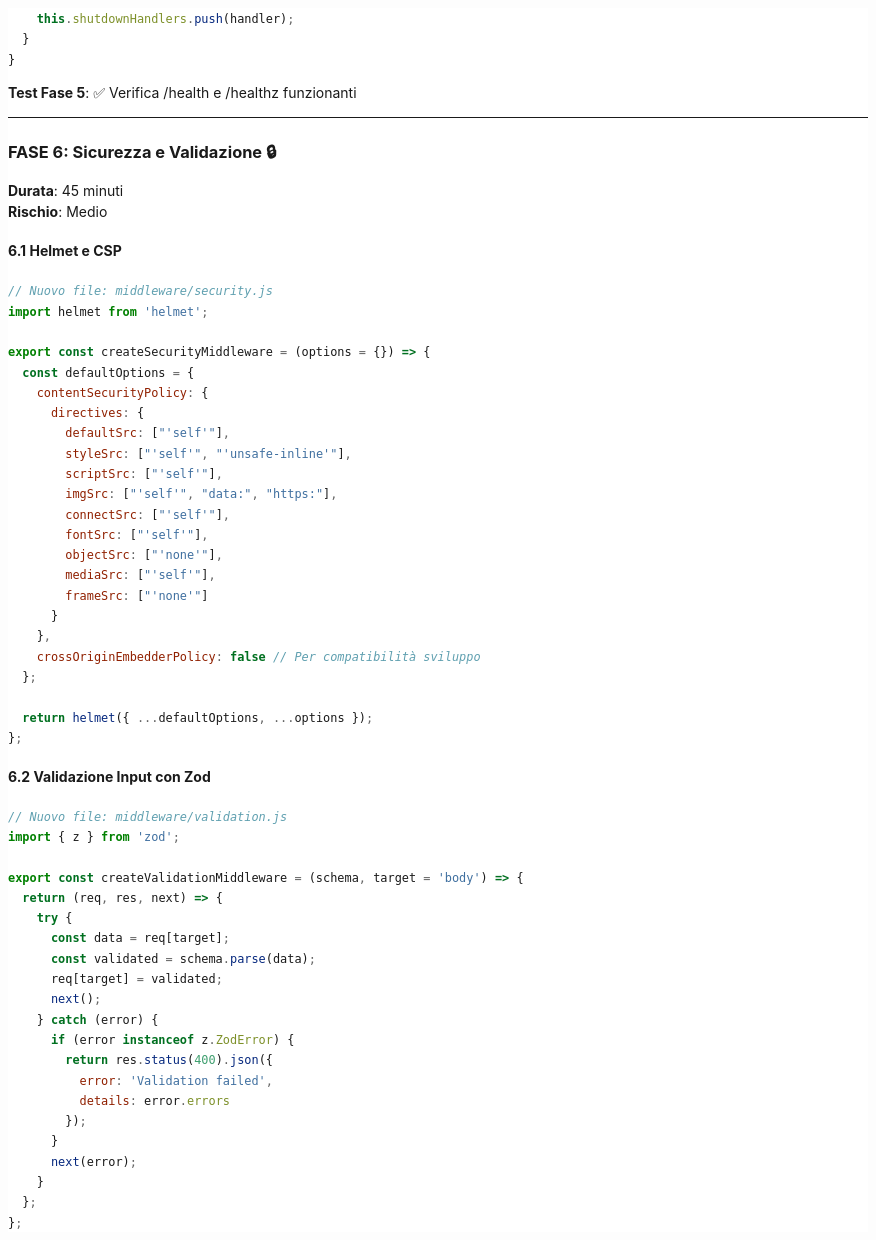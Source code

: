 ```javascript
    this.shutdownHandlers.push(handler);
  }
}
```

**Test Fase 5**: ✅ Verifica /health e /healthz funzionanti

---

### **FASE 6: Sicurezza e Validazione** 🔒
**Durata**: 45 minuti  
**Rischio**: Medio

#### 6.1 Helmet e CSP
```javascript
// Nuovo file: middleware/security.js
import helmet from 'helmet';

export const createSecurityMiddleware = (options = {}) => {
  const defaultOptions = {
    contentSecurityPolicy: {
      directives: {
        defaultSrc: ["'self'"],
        styleSrc: ["'self'", "'unsafe-inline'"],
        scriptSrc: ["'self'"],
        imgSrc: ["'self'", "data:", "https:"],
        connectSrc: ["'self'"],
        fontSrc: ["'self'"],
        objectSrc: ["'none'"],
        mediaSrc: ["'self'"],
        frameSrc: ["'none'"]
      }
    },
    crossOriginEmbedderPolicy: false // Per compatibilità sviluppo
  };
  
  return helmet({ ...defaultOptions, ...options });
};
```

#### 6.2 Validazione Input con Zod
```javascript
// Nuovo file: middleware/validation.js
import { z } from 'zod';

export const createValidationMiddleware = (schema, target = 'body') => {
  return (req, res, next) => {
    try {
      const data = req[target];
      const validated = schema.parse(data);
      req[target] = validated;
      next();
    } catch (error) {
      if (error instanceof z.ZodError) {
        return res.status(400).json({
          error: 'Validation failed',
          details: error.errors
        });
      }
      next(error);
    }
  };
};

```